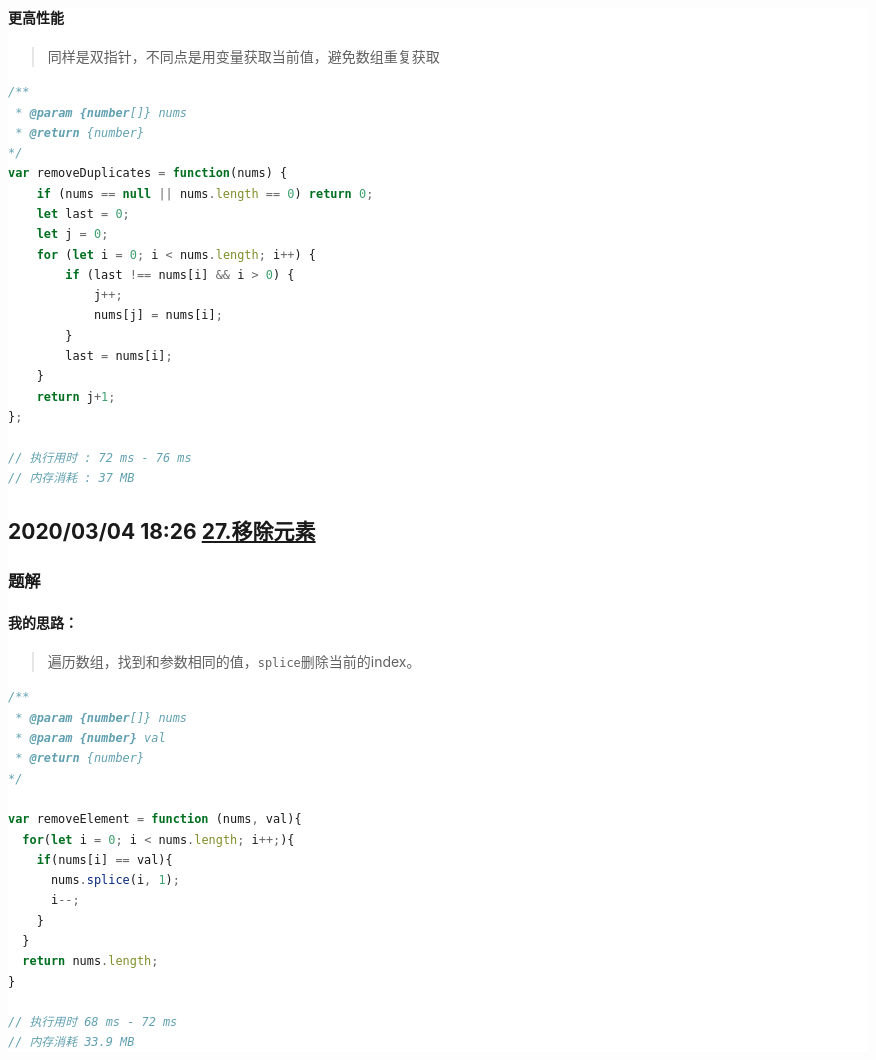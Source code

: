 #### 更高性能

> 同样是双指针，不同点是用变量获取当前值，避免数组重复获取

``` javascript
/**
 * @param {number[]} nums
 * @return {number}
*/
var removeDuplicates = function(nums) {
    if (nums == null || nums.length == 0) return 0;
  	let last = 0;
  	let j = 0;
    for (let i = 0; i < nums.length; i++) {
        if (last !== nums[i] && i > 0) {
            j++;
           	nums[j] = nums[i];
        }
      	last = nums[i];
    }
    return j+1;
};

// 执行用时 : 72 ms - 76 ms
// 内存消耗 : 37 MB
```

## 2020/03/04 18:26 [27.移除元素](https://leetcode-cn.com/problems/remove-element/description/)

### 题解

#### 我的思路：

> 遍历数组，找到和参数相同的值，`splice`删除当前的index。

``` javascript
/**
 * @param {number[]} nums
 * @param {number} val
 * @return {number}
*/

var removeElement = function (nums, val){
  for(let i = 0; i < nums.length; i++;){
    if(nums[i] == val){
      nums.splice(i, 1);
      i--;
    }
  }
  return nums.length;
}

// 执行用时 68 ms - 72 ms
// 内存消耗 33.9 MB
```
